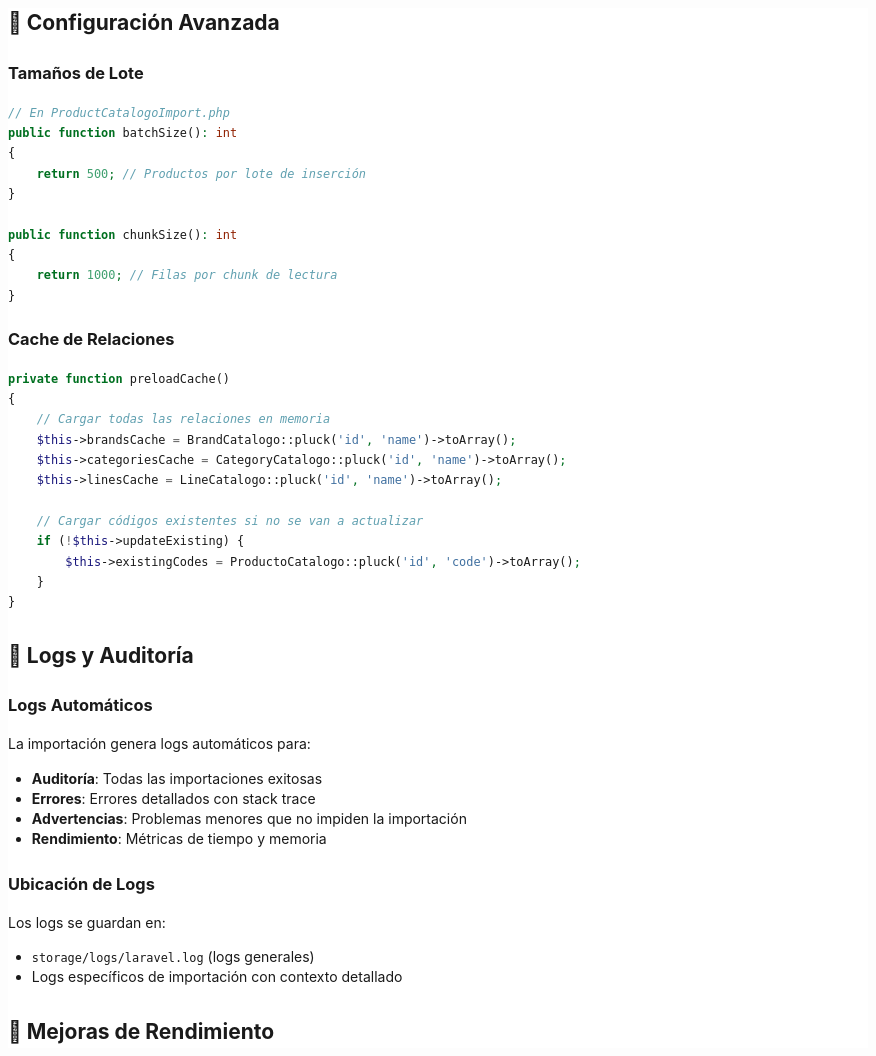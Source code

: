 ## 🔧 Configuración Avanzada

### Tamaños de Lote

```php
// En ProductCatalogoImport.php
public function batchSize(): int
{
    return 500; // Productos por lote de inserción
}

public function chunkSize(): int
{
    return 1000; // Filas por chunk de lectura
}
```

### Cache de Relaciones

```php
private function preloadCache()
{
    // Cargar todas las relaciones en memoria
    $this->brandsCache = BrandCatalogo::pluck('id', 'name')->toArray();
    $this->categoriesCache = CategoryCatalogo::pluck('id', 'name')->toArray();
    $this->linesCache = LineCatalogo::pluck('id', 'name')->toArray();
    
    // Cargar códigos existentes si no se van a actualizar
    if (!$this->updateExisting) {
        $this->existingCodes = ProductoCatalogo::pluck('id', 'code')->toArray();
    }
}
```

## 📝 Logs y Auditoría

### Logs Automáticos

La importación genera logs automáticos para:

- **Auditoría**: Todas las importaciones exitosas
- **Errores**: Errores detallados con stack trace
- **Advertencias**: Problemas menores que no impiden la importación
- **Rendimiento**: Métricas de tiempo y memoria

### Ubicación de Logs

Los logs se guardan en:
- `storage/logs/laravel.log` (logs generales)
- Logs específicos de importación con contexto detallado

## 🚀 Mejoras de Rendimiento
